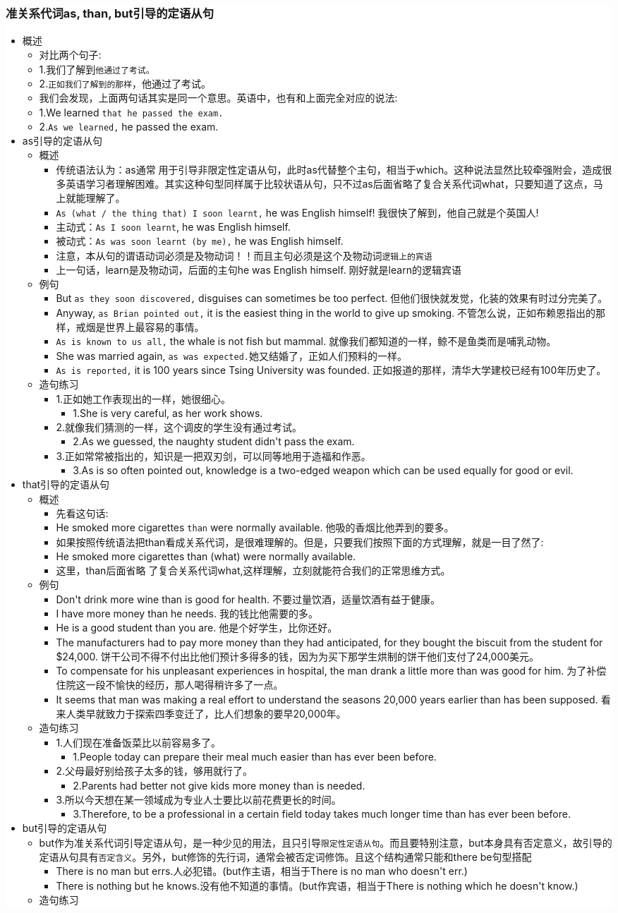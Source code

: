 ### 准关系代词as, than, but引导的定语从句
- 概述
    - 对比两个句子:
    - 1.我们了解到`他通过了考试。`
    - 2.`正如我们了解到的那样`，他通过了考试。
    - 我们会发现，上面两句话其实是同一个意思。英语中，也有和上面完全对应的说法:
    - 1.We learned `that he passed the exam.`
    - 2.`As we learned,` he passed the exam.
- as引导的定语从句
    - 概述
        - 传统语法认为：as通常 用于引导非限定性定语从句，此时as代替整个主句，相当于which。这种说法显然比较牵强附会，造成很多英语学习者理解困难。其实这种句型同样属于比较状语从句，只不过as后面省略了复合关系代词what，只要知道了这点，马上就能理解了。
        - `As (what / the thing that) I soon learnt,` he was English himself! 我很快了解到，他自己就是个英国人!
        - 主动式：`As I soon learnt`, he was English himself.
        - 被动式：`As was soon learnt (by me),` he was English himself.
        - 注意，本从句的谓语动词必须是及物动词！！而且主句必须是这个及物动词`逻辑上的宾语`
        - 上一句话，learn是及物动词，后面的主句he was English himself. 刚好就是learn的逻辑宾语
    - 例句
        - But `as they soon discovered,` disguises can sometimes be too perfect. 但他们很快就发觉，化装的效果有时过分完美了。
        - Anyway, `as Brian pointed out,` it is the easiest thing in the world to give up smoking. 不管怎么说，正如布赖恩指出的那样，戒烟是世界上最容易的事情。
        - `As is known to us all,` the whale is not fish but mammal. 就像我们都知道的一样，鲸不是鱼类而是哺乳动物。
        - She was married again, `as was expected.`她又结婚了，正如人们预料的一样。
        - `As is reported,` it is 100 years since Tsing University was founded. 正如报道的那样，清华大学建校已经有100年历史了。
    - 造句练习
        - 1.正如她工作表现出的一样，她很细心。
            - 1.She is very careful, as her work shows.
        - 2.就像我们猜测的一样，这个调皮的学生没有通过考试。
            - 2.As we guessed, the naughty student didn't pass the exam.
        - 3.正如常常被指出的，知识是一把双刃剑，可以同等地用于造福和作恶。
            - 3.As is so often pointed out, knowledge is a two-edged weapon which can be used equally for good or evil.
- that引导的定语从句
    - 概述
        - 先看这句话:
        - He smoked more cigarettes `than` were normally available. 他吸的香烟比他弄到的要多。
        - 如果按照传统语法把than看成关系代词，是很难理解的。但是，只要我们按照下面的方式理解，就是一目了然了:
        - He smoked more cigarettes than (what) were normally available.
        - 这里，than后面省略 了复合关系代词what,这样理解，立刻就能符合我们的正常思维方式。
    - 例句
        - Don't drink more wine than is good for health. 不要过量饮酒，适量饮酒有益于健康。
        - I have more money than he needs. 我的钱比他需要的多。
        - He is a good student than you are. 他是个好学生，比你还好。
        - The manufacturers had to pay more money than they had anticipated, for they bought the biscuit from the student for $24,000. 饼干公司不得不付出比他们预计多得多的钱，因为为买下那学生烘制的饼干他们支付了24,000美元。
        - To compensate for his unpleasant experiences in hospital, the man drank a little more than was good for him. 为了补偿住院这一段不愉快的经历，那人喝得稍许多了一点。
        - It seems that man was making a real effort to understand the seasons 20,000 years earlier than has been supposed. 看来人类早就致力于探索四季变迁了，比人们想象的要早20,000年。
    - 造句练习
        - 1.人们现在准备饭菜比以前容易多了。
            - 1.People today can prepare their meal much easier than has ever been before.
        - 2.父母最好别给孩子太多的钱，够用就行了。
            - 2.Parents had better not give kids more money than is needed.
        - 3.所以今天想在某一领域成为专业人士要比以前花费更长的时间。
            - 3.Therefore, to be a professional in a certain field today takes much longer time than has ever been before.
- but引导的定语从句
    - but作为准关系代词引导定语从句，是一种少见的用法，且只引导`限定性定语从句`。而且要特别注意，but本身具有否定意义，故引导的定语从句具有`否定含义`。另外，but修饰的先行词，通常会被否定词修饰。且这个结构通常只能和there be句型搭配
        - There is no man but errs.人必犯错。(but作主语，相当于There is no man who doesn't err.)
        - There is nothing but he knows.没有他不知道的事情。(but作宾语，相当于There is nothing which he doesn't know.)
    - 造句练习